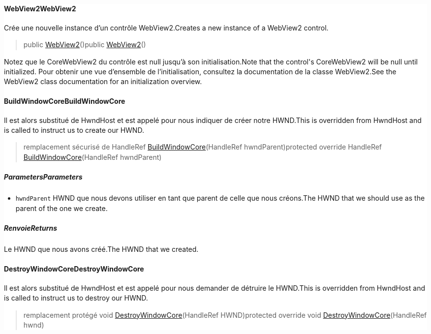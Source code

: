 #### <span data-ttu-id="8014b-324">WebView2</span><span class="sxs-lookup"><span data-stu-id="8014b-324">WebView2</span></span> 

<span data-ttu-id="8014b-325">Crée une nouvelle instance d’un contrôle WebView2.</span><span class="sxs-lookup"><span data-stu-id="8014b-325">Creates a new instance of a WebView2 control.</span></span>

> <span data-ttu-id="8014b-326">public [WebView2](#webview2)()</span><span class="sxs-lookup"><span data-stu-id="8014b-326">public [WebView2](#webview2)()</span></span>

<span data-ttu-id="8014b-327">Notez que le CoreWebView2 du contrôle est null jusqu’à son initialisation.</span><span class="sxs-lookup"><span data-stu-id="8014b-327">Note that the control's CoreWebView2 will be null until initialized.</span></span> <span data-ttu-id="8014b-328">Pour obtenir une vue d’ensemble de l’initialisation, consultez la documentation de la classe WebView2.</span><span class="sxs-lookup"><span data-stu-id="8014b-328">See the WebView2 class documentation for an initialization overview.</span></span>

#### <span data-ttu-id="8014b-329">BuildWindowCore</span><span class="sxs-lookup"><span data-stu-id="8014b-329">BuildWindowCore</span></span> 

<span data-ttu-id="8014b-330">Il est alors substitué de HwndHost et est appelé pour nous indiquer de créer notre HWND.</span><span class="sxs-lookup"><span data-stu-id="8014b-330">This is overridden from HwndHost and is called to instruct us to create our HWND.</span></span>

> <span data-ttu-id="8014b-331">remplacement sécurisé de HandleRef [BuildWindowCore](#buildwindowcore)(HandleRef hwndParent)</span><span class="sxs-lookup"><span data-stu-id="8014b-331">protected override HandleRef [BuildWindowCore](#buildwindowcore)(HandleRef hwndParent)</span></span>

##### <span data-ttu-id="8014b-332">Parameters</span><span class="sxs-lookup"><span data-stu-id="8014b-332">Parameters</span></span>
* `hwndParent` <span data-ttu-id="8014b-333">HWND que nous devons utiliser en tant que parent de celle que nous créons.</span><span class="sxs-lookup"><span data-stu-id="8014b-333">The HWND that we should use as the parent of the one we create.</span></span>

##### <span data-ttu-id="8014b-334">Renvoie</span><span class="sxs-lookup"><span data-stu-id="8014b-334">Returns</span></span>
<span data-ttu-id="8014b-335">Le HWND que nous avons créé.</span><span class="sxs-lookup"><span data-stu-id="8014b-335">The HWND that we created.</span></span>

#### <span data-ttu-id="8014b-336">DestroyWindowCore</span><span class="sxs-lookup"><span data-stu-id="8014b-336">DestroyWindowCore</span></span> 

<span data-ttu-id="8014b-337">Il est alors substitué de HwndHost et est appelé pour nous demander de détruire le HWND.</span><span class="sxs-lookup"><span data-stu-id="8014b-337">This is overridden from HwndHost and is called to instruct us to destroy our HWND.</span></span>

> <span data-ttu-id="8014b-338">remplacement protégé void [DestroyWindowCore](#destroywindowcore)(HandleRef HWND)</span><span class="sxs-lookup"><span data-stu-id="8014b-338">protected override void [DestroyWindowCore](#destroywindowcore)(HandleRef hwnd)</span></span>
